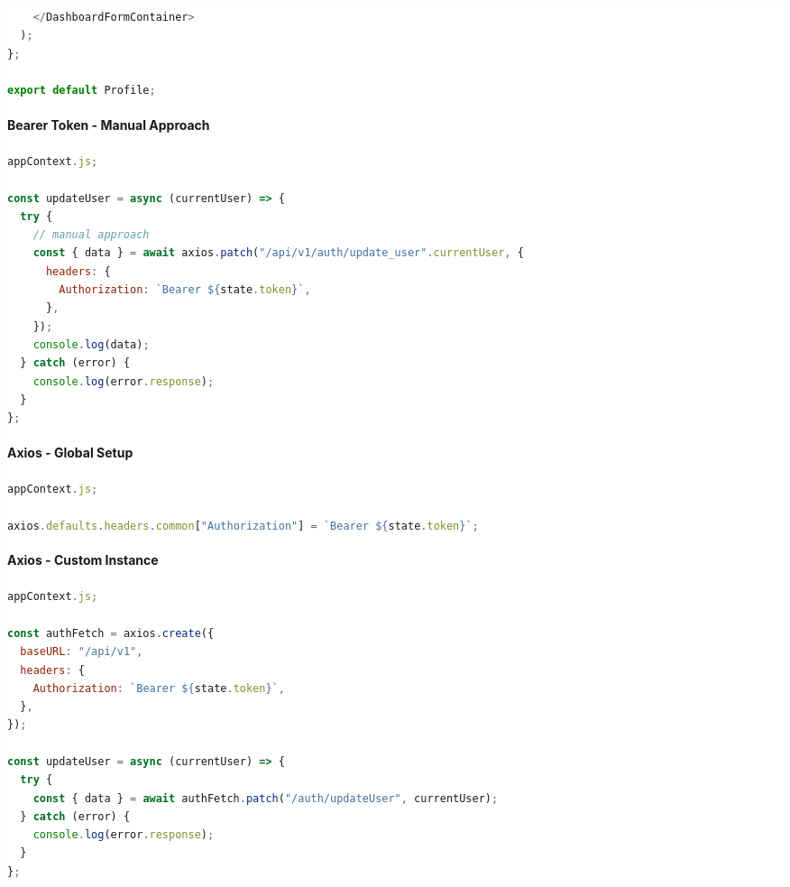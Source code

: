 ```js
    </DashboardFormContainer>
  );
};

export default Profile;
```

#### Bearer Token - Manual Approach

```js
appContext.js;

const updateUser = async (currentUser) => {
  try {
    // manual approach
    const { data } = await axios.patch("/api/v1/auth/update_user".currentUser, {
      headers: {
        Authorization: `Bearer ${state.token}`,
      },
    });
    console.log(data);
  } catch (error) {
    console.log(error.response);
  }
};
```

#### Axios - Global Setup

```js
appContext.js;

axios.defaults.headers.common["Authorization"] = `Bearer ${state.token}`;
```

#### Axios - Custom Instance

```js
appContext.js;

const authFetch = axios.create({
  baseURL: "/api/v1",
  headers: {
    Authorization: `Bearer ${state.token}`,
  },
});

const updateUser = async (currentUser) => {
  try {
    const { data } = await authFetch.patch("/auth/updateUser", currentUser);
  } catch (error) {
    console.log(error.response);
  }
};
```
